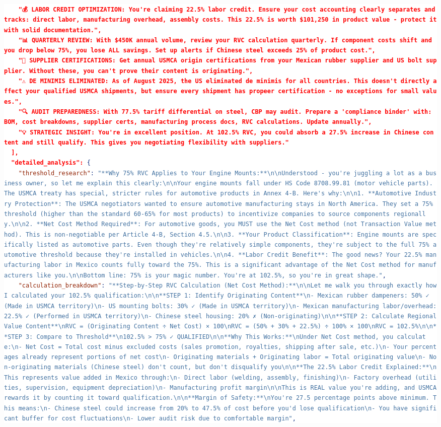 ```json
    "💰 LABOR CREDIT OPTIMIZATION: You're claiming 22.5% labor credit. Ensure your cost accounting clearly separates and tracks: direct labor, manufacturing overhead, assembly costs. This 22.5% is worth $101,250 in product value - protect it with solid documentation.",
    "📊 QUARTERLY REVIEW: With $450K annual volume, review your RVC calculation quarterly. If component costs shift and you drop below 75%, you lose ALL savings. Set up alerts if Chinese steel exceeds 25% of product cost.",
    "🎯 SUPPLIER CERTIFICATIONS: Get annual USMCA origin certifications from your Mexican rubber supplier and US bolt supplier. Without these, you can't prove their content is originating.",    
    "⚠️ DE MINIMIS ELIMINATED: As of August 2025, the US eliminated de minimis for all countries. This doesn't directly affect your qualified USMCA shipments, but ensure every shipment has propeer certification - no exceptions for small values.",
    "🔍 AUDIT PREPAREDNESS: With 77.5% tariff differential on steel, CBP may audit. Prepare a 'compliance binder' with: BOM, cost breakdowns, supplier certs, manufacturing process docs, RVC calculations. Update annually.",
    "💡 STRATEGIC INSIGHT: You're in excellent position. At 102.5% RVC, you could absorb a 27.5% increase in Chinese content and still qualify. This gives you negotiating flexibility with suppliers."
  ],
  "detailed_analysis": {
    "threshold_research": "**Why 75% RVC Applies to Your Engine Mounts:**\n\nUnderstood - you're juggling a lot as a business owner, so let me explain this clearly:\n\nYour engine mounts fall under HS Code 8708.99.81 (motor vehicle parts). The USMCA treaty has special, stricter rules for automotive products in Annex 4-B. Here's why:\n\n1. **Automotive Industry Protection**: The USMCA negotiators wanted to ensure automotive manufacturing stays in North America. They set a 75% threshold (higher than the standard 60-65% for most products) to incentivize companies to source components regionally.\n\n2. **Net Cost Method Required**: For automotive goods, you MUST use the Net Cost method (not Transaction Value method). This is non-negotiable per Article 4-B, Section 4.5.\n\n3. **Your Product Classification**: Engine mounts are specifically listed as automotive parts. Even though they're relatively simple components, they're subject to the full 75% automotive threshold because they're installed in vehicles.\n\n4. **Labor Credit Benefit**: The good news? Your 22.5% manufacturing labor in Mexico counts fully toward the 75%. This is a significant advantage of the Net Cost method for manufacturers like you.\n\nBottom line: 75% is your magic number. You're at 102.5%, so you're in great shape.",
    "calculation_breakdown": "**Step-by-Step RVC Calculation (Net Cost Method):**\n\nLet me walk you through exactly how I calculated your 102.5% qualification:\n\n**STEP 1: Identify Originating Content**\n- Mexican rubber dampeners: 50% ✓ (Made in USMCA territory)\n- US mounting bolts: 30% ✓ (Made in USMCA territory)\n- Mexican manufacturing labor/overhead: 22.5% ✓ (Performed in USMCA territory)\n- Chinese steel housing: 20% ✗ (Non-originating)\n\n**STEP 2: Calculate Regional Value Content**\nRVC = (Originating Content ÷ Net Cost) × 100\nRVC = (50% + 30% + 22.5%) ÷ 100% × 100\nRVC = 102.5%\n\n**STEP 3: Compare to Threshold**\n102.5% > 75% ✓ QUALIFIED\n\n**Why This Works:**\nUnder Net Cost method, you calculate:\n- Net Cost = Total cost minus excluded costs (sales promotion, royalties, shipping after sale, etc.)\n- Your percentages already represent portions of net cost\n- Originating materials + Originating labor = Total originating value\n- Non-originating materials (Chinese steel) don't count, but don't disqualify you\n\n**The 22.5% Labor Credit Explained:**\nThis represents value added in Mexico through:\n- Direct labor (welding, assembly, finishing)\n- Factory overhead (utilities, supervision, equipment depreciation)\n- Manufacturing profit margin\n\nThis is REAL value you're adding, and USMCA rewards it by counting it toward qualification.\n\n**Margin of Safety:**\nYou're 27.5 percentage points above minimum. This means:\n- Chinese steel could increase from 20% to 47.5% of cost before you'd lose qualification\n- You have significant buffer for cost fluctuations\n- Lower audit risk due to comfortable margin",
```
